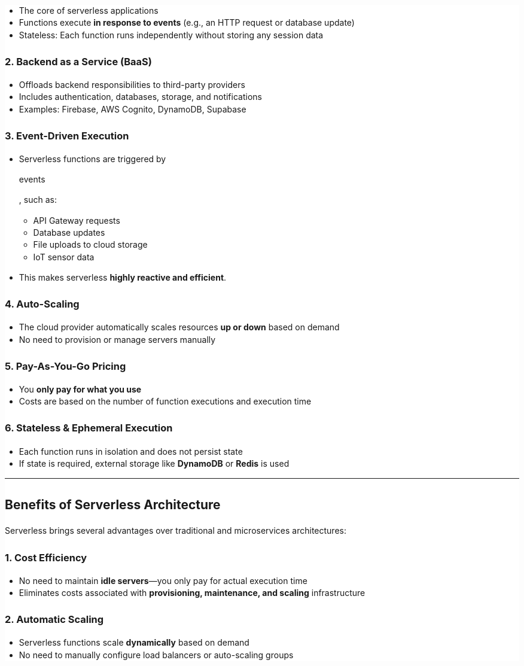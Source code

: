 - The core of serverless applications
- Functions execute **in response to events** (e.g., an HTTP request or database update)
- Stateless: Each function runs independently without storing any session data

### 2. **Backend as a Service (BaaS)**

- Offloads backend responsibilities to third-party providers
- Includes authentication, databases, storage, and notifications
- Examples: Firebase, AWS Cognito, DynamoDB, Supabase

### 3. **Event-Driven Execution**

- Serverless functions are triggered by 

  events

  , such as:

  - API Gateway requests
  - Database updates
  - File uploads to cloud storage
  - IoT sensor data

- This makes serverless **highly reactive and efficient**.

### 4. **Auto-Scaling**

- The cloud provider automatically scales resources **up or down** based on demand
- No need to provision or manage servers manually

### 5. **Pay-As-You-Go Pricing**

- You **only pay for what you use**
- Costs are based on the number of function executions and execution time

### 6. **Stateless & Ephemeral Execution**

- Each function runs in isolation and does not persist state
- If state is required, external storage like **DynamoDB** or **Redis** is used

------

## **Benefits of Serverless Architecture**

Serverless brings several advantages over traditional and microservices architectures:

### **1. Cost Efficiency**

- No need to maintain **idle servers**—you only pay for actual execution time
- Eliminates costs associated with **provisioning, maintenance, and scaling** infrastructure

### **2. Automatic Scaling**

- Serverless functions scale **dynamically** based on demand
- No need to manually configure load balancers or auto-scaling groups
